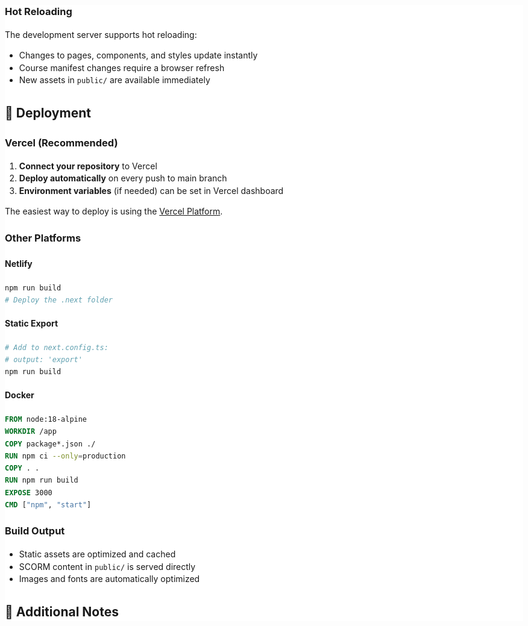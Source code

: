 ### Hot Reloading

The development server supports hot reloading:
- Changes to pages, components, and styles update instantly
- Course manifest changes require a browser refresh
- New assets in `public/` are available immediately

## 🚢 Deployment

### Vercel (Recommended)

1. **Connect your repository** to Vercel
2. **Deploy automatically** on every push to main branch
3. **Environment variables** (if needed) can be set in Vercel dashboard

The easiest way to deploy is using the [Vercel Platform](https://vercel.com/new?utm_medium=default-template&filter=next.js&utm_source=create-next-app&utm_campaign=create-next-app-readme).

### Other Platforms

#### Netlify
```bash
npm run build
# Deploy the .next folder
```

#### Static Export
```bash
# Add to next.config.ts:
# output: 'export'
npm run build
```

#### Docker
```dockerfile
FROM node:18-alpine
WORKDIR /app
COPY package*.json ./
RUN npm ci --only=production
COPY . .
RUN npm run build
EXPOSE 3000
CMD ["npm", "start"]
```

### Build Output
- Static assets are optimized and cached
- SCORM content in `public/` is served directly
- Images and fonts are automatically optimized

## 📝 Additional Notes
